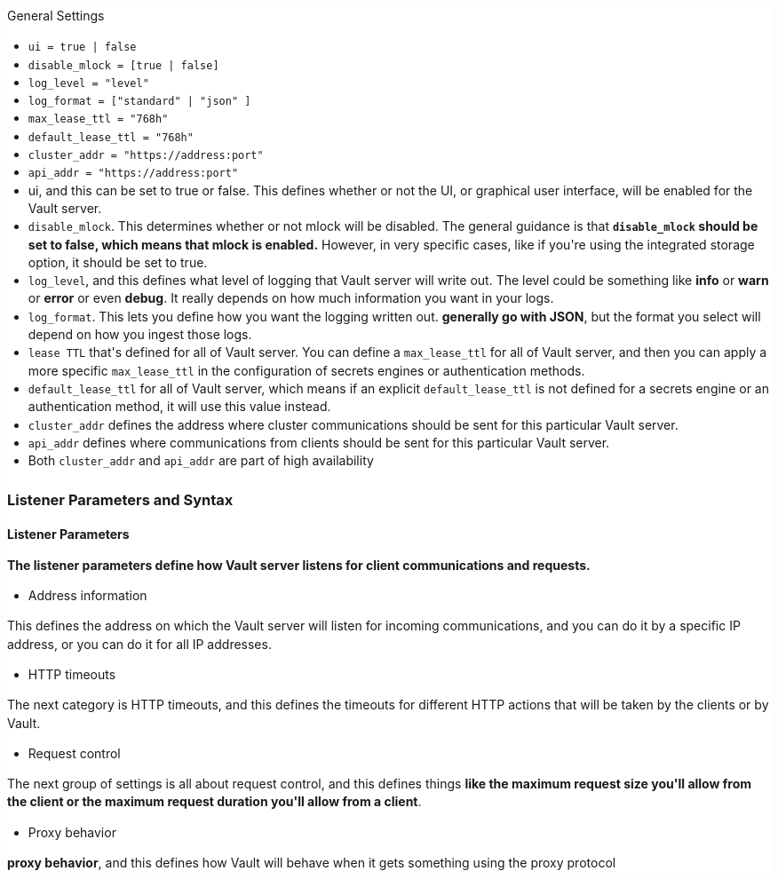 General Settings

* `ui = true | false`
* `disable_mlock = [true | false]`
* `log_level = "level"`
* `log_format = ["standard" | "json" ]`
* `max_lease_ttl = "768h"`
* `default_lease_ttl = "768h"`
* `cluster_addr = "https://address:port"`
* `api_addr = "https://address:port"`
* ui, and this can be set to true or false. This defines whether or not the UI, or graphical user interface, will be enabled for the Vault server.
* `disable_mlock`. This determines whether or not mlock will be disabled. The general guidance is that **`disable_mlock` should be set to false, which means that mlock is enabled.** However, in very specific cases, like if you're using the integrated storage option, it should be set to true.
* `log_level`, and this defines what level of logging that Vault server will write out. The level could be something like **info** or **warn** or **error** or even **debug**. It really depends on how much information you want in your logs.
* `log_format`. This lets you define how you want the logging written out. **generally go with JSON**, but the format you select will depend on how you ingest those logs.
* `lease TTL` that's defined for all of Vault server. You can define a `max_lease_ttl` for all of Vault server, and then you can apply a more specific `max_lease_ttl` in the configuration of secrets engines or authentication methods.
* `default_lease_ttl` for all of Vault server, which means if an explicit `default_lease_ttl` is not defined for a secrets engine or an authentication method, it will use this value instead.
* `cluster_addr` defines the address where cluster communications should be sent for this particular Vault server.
* `api_addr` defines where communications from clients should be sent for this particular Vault server.
* Both `cluster_addr` and `api_addr` are part of high availability

### **Listener Parameters and Syntax**

**Listener Parameters**

**The listener parameters define how Vault server listens for client communications and requests.**

* Address information

This defines the address on which the Vault server will listen for incoming communications, and you can do it by a specific IP address, or you can do it for all IP addresses.

* HTTP timeouts

The next category is HTTP timeouts, and this defines the timeouts for different HTTP actions that will be taken by the clients or by Vault.

* Request control

The next group of settings is all about request control, and this defines things **like the maximum request size you'll allow from the client or the maximum request duration you'll allow from a client**.

* Proxy behavior

**proxy behavior**, and this defines how Vault will behave when it gets something using the proxy protocol

